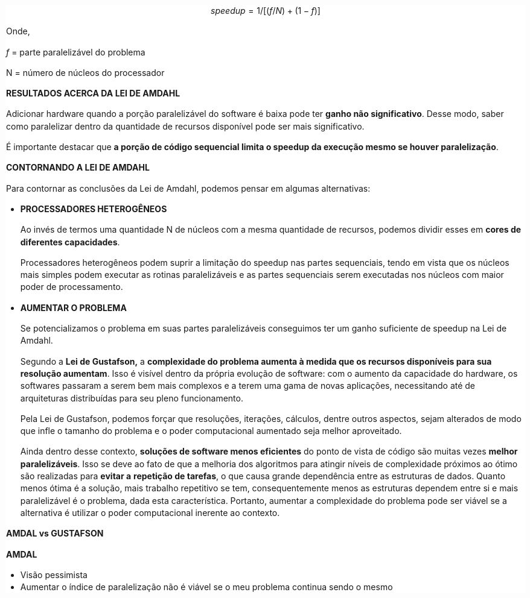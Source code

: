 $$
speedup = 1/[(f/N) + (1 - f)]
$$

Onde, 

*f* = parte paralelizável do problema

N = número de núcleos do processador

**RESULTADOS ACERCA DA LEI DE AMDAHL**

Adicionar hardware quando a porção paralelizável do software é baixa pode ter **ganho não significativo**. Desse modo, saber como paralelizar dentro da quantidade de recursos disponível pode ser mais significativo. 

É importante destacar que **a porção de código sequencial limita o speedup da execução mesmo se houver paralelização**.

**CONTORNANDO A LEI DE AMDAHL**

Para contornar as conclusões da Lei de Amdahl, podemos pensar em algumas alternativas:

- **PROCESSADORES HETEROGÊNEOS**
    
    Ao invés de termos uma quantidade N de núcleos com a mesma quantidade de recursos, podemos dividir esses em **cores de diferentes capacidades**. 
    
    Processadores heterogêneos podem suprir a limitação do speedup nas partes sequenciais, tendo em vista que os núcleos mais simples podem executar as rotinas paralelizáveis e as partes sequenciais serem executadas nos núcleos com maior poder de processamento. 
    
- **AUMENTAR O PROBLEMA**
    
    Se potencializamos o problema em suas partes paralelizáveis conseguimos ter um ganho suficiente de speedup na Lei de Amdahl.
    
    Segundo a **Lei de Gustafson,** a **complexidade do problema aumenta à medida que os recursos disponíveis para sua resolução aumentam**. Isso é visível dentro da própria evolução de software: com o aumento da capacidade do hardware, os softwares passaram a serem bem mais complexos e a terem uma gama de novas aplicações, necessitando até de arquiteturas distribuídas para seu pleno funcionamento. 
    
    Pela Lei de Gustafson, podemos forçar que resoluções, iterações, cálculos, dentre outros aspectos, sejam alterados de modo que infle o tamanho do problema e o poder computacional aumentado seja melhor aproveitado. 
    
    Ainda dentro desse contexto, **soluções de software menos eficientes** do ponto de vista de código são muitas vezes **melhor paralelizáveis**. Isso se deve ao fato de que a melhoria dos algoritmos para atingir níveis de complexidade próximos ao ótimo são realizadas para **evitar a** **repetição de tarefas**, o que causa grande dependência entre as estruturas de dados. Quanto menos ótima é a solução, mais trabalho repetitivo se tem, consequentemente menos as estruturas dependem entre si e mais paralelizável é o problema, dada esta característica. Portanto, aumentar a complexidade do problema pode ser viável se a alternativa é utilizar o poder computacional inerente ao contexto. 
    

**AMDAL vs GUSTAFSON**

**AMDAL**

- Visão pessimista
- Aumentar o índice de paralelização não é viável se o meu problema continua sendo o mesmo
